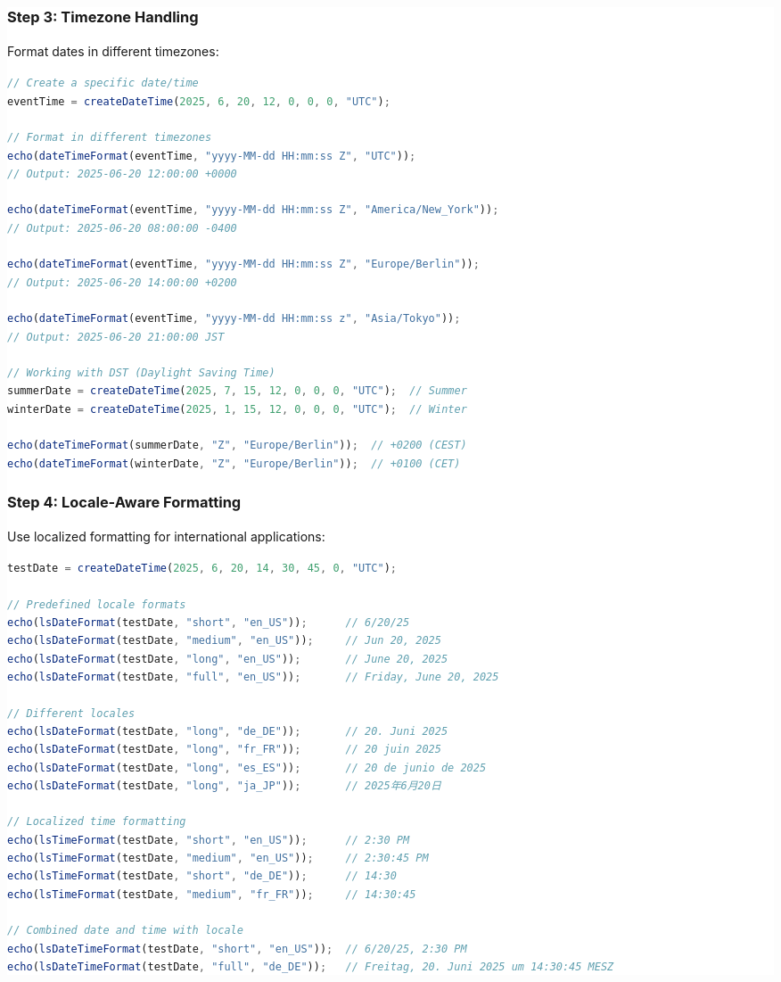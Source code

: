 ### Step 3: Timezone Handling

Format dates in different timezones:

```javascript
// Create a specific date/time
eventTime = createDateTime(2025, 6, 20, 12, 0, 0, 0, "UTC");

// Format in different timezones
echo(dateTimeFormat(eventTime, "yyyy-MM-dd HH:mm:ss Z", "UTC"));
// Output: 2025-06-20 12:00:00 +0000

echo(dateTimeFormat(eventTime, "yyyy-MM-dd HH:mm:ss Z", "America/New_York"));  
// Output: 2025-06-20 08:00:00 -0400

echo(dateTimeFormat(eventTime, "yyyy-MM-dd HH:mm:ss Z", "Europe/Berlin"));
// Output: 2025-06-20 14:00:00 +0200

echo(dateTimeFormat(eventTime, "yyyy-MM-dd HH:mm:ss z", "Asia/Tokyo"));
// Output: 2025-06-20 21:00:00 JST

// Working with DST (Daylight Saving Time)
summerDate = createDateTime(2025, 7, 15, 12, 0, 0, 0, "UTC");  // Summer
winterDate = createDateTime(2025, 1, 15, 12, 0, 0, 0, "UTC");  // Winter

echo(dateTimeFormat(summerDate, "Z", "Europe/Berlin"));  // +0200 (CEST)
echo(dateTimeFormat(winterDate, "Z", "Europe/Berlin"));  // +0100 (CET)
```

### Step 4: Locale-Aware Formatting

Use localized formatting for international applications:

```javascript
testDate = createDateTime(2025, 6, 20, 14, 30, 45, 0, "UTC");

// Predefined locale formats
echo(lsDateFormat(testDate, "short", "en_US"));      // 6/20/25
echo(lsDateFormat(testDate, "medium", "en_US"));     // Jun 20, 2025
echo(lsDateFormat(testDate, "long", "en_US"));       // June 20, 2025
echo(lsDateFormat(testDate, "full", "en_US"));       // Friday, June 20, 2025

// Different locales
echo(lsDateFormat(testDate, "long", "de_DE"));       // 20. Juni 2025
echo(lsDateFormat(testDate, "long", "fr_FR"));       // 20 juin 2025
echo(lsDateFormat(testDate, "long", "es_ES"));       // 20 de junio de 2025
echo(lsDateFormat(testDate, "long", "ja_JP"));       // 2025年6月20日

// Localized time formatting
echo(lsTimeFormat(testDate, "short", "en_US"));      // 2:30 PM
echo(lsTimeFormat(testDate, "medium", "en_US"));     // 2:30:45 PM
echo(lsTimeFormat(testDate, "short", "de_DE"));      // 14:30
echo(lsTimeFormat(testDate, "medium", "fr_FR"));     // 14:30:45

// Combined date and time with locale
echo(lsDateTimeFormat(testDate, "short", "en_US"));  // 6/20/25, 2:30 PM
echo(lsDateTimeFormat(testDate, "full", "de_DE"));   // Freitag, 20. Juni 2025 um 14:30:45 MESZ
```
